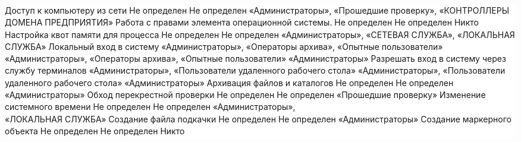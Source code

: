 <tr class="odd">
<td style="border:1px solid black;">Доступ к компьютеру из сети</td>
<td style="border:1px solid black;">Не определен</td>
<td style="border:1px solid black;">Не определен</td>
<td style="border:1px solid black;">«Администраторы», «Прошедшие проверку», «КОНТРОЛЛЕРЫ ДОМЕНА ПРЕДПРИЯТИЯ»</td>
</tr>
<tr class="even">
<td style="border:1px solid black;">Работа с правами элемента операционной системы.</td>
<td style="border:1px solid black;">Не определен</td>
<td style="border:1px solid black;">Не определен</td>
<td style="border:1px solid black;">Никто</td>
</tr>
<tr class="odd">
<td style="border:1px solid black;">Настройка квот памяти для процесса</td>
<td style="border:1px solid black;">Не определен</td>
<td style="border:1px solid black;">Не определен</td>
<td style="border:1px solid black;">«Администраторы», «СЕТЕВАЯ СЛУЖБА», «ЛОКАЛЬНАЯ СЛУЖБА»</td>
</tr>
<tr class="even">
<td style="border:1px solid black;">Локальный вход в систему</td>
<td style="border:1px solid black;">«Администраторы», «Операторы архива», «Опытные пользователи»</td>
<td style="border:1px solid black;">«Администраторы», «Операторы архива», «Опытные пользователи»</td>
<td style="border:1px solid black;">«Администраторы»</td>
</tr>
<tr class="odd">
<td style="border:1px solid black;">Разрешать вход в систему через службу терминалов</td>
<td style="border:1px solid black;">«Администраторы», «Пользователи удаленного рабочего стола»</td>
<td style="border:1px solid black;">«Администраторы», «Пользователи удаленного рабочего стола»</td>
<td style="border:1px solid black;">«Администраторы»</td>
</tr>
<tr class="even">
<td style="border:1px solid black;">Архивация файлов и каталогов</td>
<td style="border:1px solid black;">Не определен</td>
<td style="border:1px solid black;">Не определен</td>
<td style="border:1px solid black;">«Администраторы»</td>
</tr>
<tr class="odd">
<td style="border:1px solid black;">Обход перекрестной проверки</td>
<td style="border:1px solid black;">Не определен</td>
<td style="border:1px solid black;">Не определен</td>
<td style="border:1px solid black;">«Прошедшие проверку»</td>
</tr>
<tr class="even">
<td style="border:1px solid black;">Изменение системного времени</td>
<td style="border:1px solid black;">Не определен</td>
<td style="border:1px solid black;">Не определен</td>
<td style="border:1px solid black;">«Администраторы»,<br />
«ЛОКАЛЬНАЯ СЛУЖБА»</td>
</tr>
<tr class="odd">
<td style="border:1px solid black;">Создание файла подкачки</td>
<td style="border:1px solid black;">Не определен</td>
<td style="border:1px solid black;">Не определен</td>
<td style="border:1px solid black;">«Администраторы»</td>
</tr>
<tr class="even">
<td style="border:1px solid black;">Создание маркерного объекта</td>
<td style="border:1px solid black;">Не определен</td>
<td style="border:1px solid black;">Не определен</td>
<td style="border:1px solid black;">Никто</td>
</tr>
